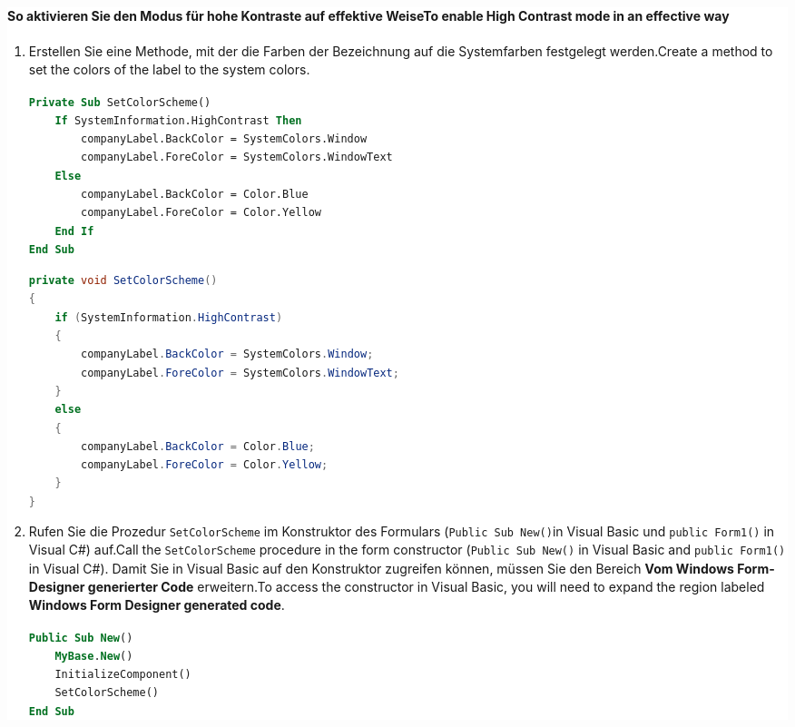 #### <a name="to-enable-high-contrast-mode-in-an-effective-way"></a><span data-ttu-id="b15df-316">So aktivieren Sie den Modus für hohe Kontraste auf effektive Weise</span><span class="sxs-lookup"><span data-stu-id="b15df-316">To enable High Contrast mode in an effective way</span></span>

1. <span data-ttu-id="b15df-317">Erstellen Sie eine Methode, mit der die Farben der Bezeichnung auf die Systemfarben festgelegt werden.</span><span class="sxs-lookup"><span data-stu-id="b15df-317">Create a method to set the colors of the label to the system colors.</span></span>

    ```vb
    Private Sub SetColorScheme()
        If SystemInformation.HighContrast Then
            companyLabel.BackColor = SystemColors.Window
            companyLabel.ForeColor = SystemColors.WindowText
        Else
            companyLabel.BackColor = Color.Blue
            companyLabel.ForeColor = Color.Yellow
        End If
    End Sub
    ```

    ```csharp
    private void SetColorScheme()
    {
        if (SystemInformation.HighContrast)
        {
            companyLabel.BackColor = SystemColors.Window;
            companyLabel.ForeColor = SystemColors.WindowText;
        }
        else
        {
            companyLabel.BackColor = Color.Blue;
            companyLabel.ForeColor = Color.Yellow;
        }
    }
    ```

2. <span data-ttu-id="b15df-318">Rufen Sie die Prozedur `SetColorScheme` im Konstruktor des Formulars (`Public Sub New()`in Visual Basic und `public Form1()` in Visual C#) auf.</span><span class="sxs-lookup"><span data-stu-id="b15df-318">Call the `SetColorScheme` procedure in the form constructor (`Public Sub New()` in Visual Basic and `public Form1()` in Visual C#).</span></span> <span data-ttu-id="b15df-319">Damit Sie in Visual Basic auf den Konstruktor zugreifen können, müssen Sie den Bereich **Vom Windows Form-Designer generierter Code** erweitern.</span><span class="sxs-lookup"><span data-stu-id="b15df-319">To access the constructor in Visual Basic, you will need to expand the region labeled **Windows Form Designer generated code**.</span></span>

    ```vb
    Public Sub New()
        MyBase.New()
        InitializeComponent()
        SetColorScheme()
    End Sub
    ```
